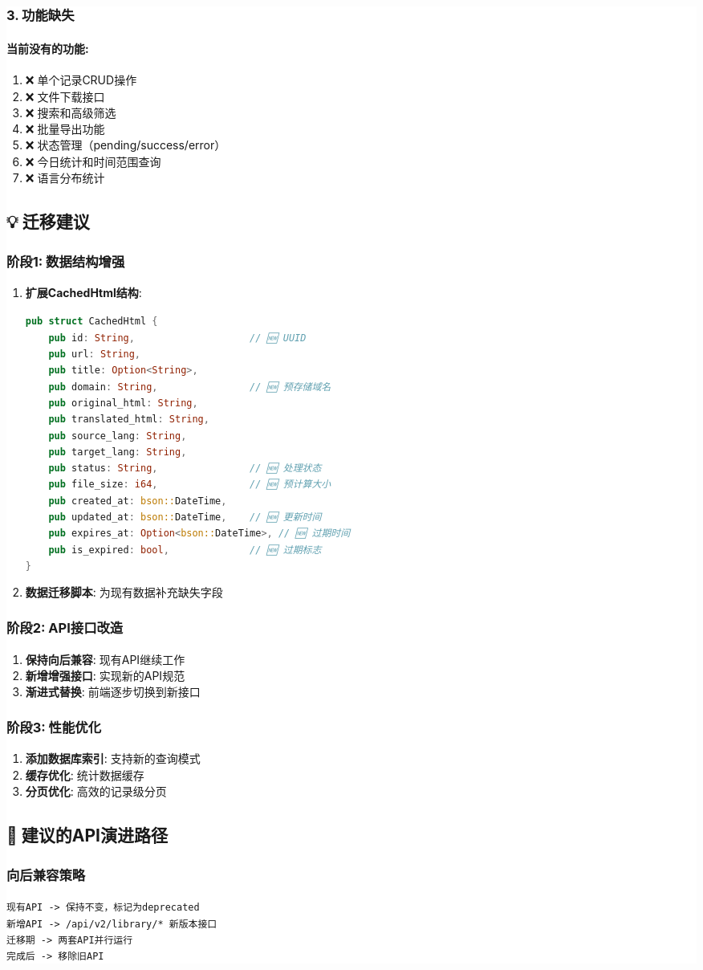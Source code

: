 ### 3. 功能缺失

#### 当前没有的功能:
1. ❌ 单个记录CRUD操作
2. ❌ 文件下载接口  
3. ❌ 搜索和高级筛选
4. ❌ 批量导出功能
5. ❌ 状态管理（pending/success/error）
6. ❌ 今日统计和时间范围查询
7. ❌ 语言分布统计

## 💡 迁移建议

### 阶段1: 数据结构增强
1. **扩展CachedHtml结构**:
   ```rust
   pub struct CachedHtml {
       pub id: String,                    // 🆕 UUID
       pub url: String,
       pub title: Option<String>,
       pub domain: String,                // 🆕 预存储域名
       pub original_html: String,
       pub translated_html: String,
       pub source_lang: String,
       pub target_lang: String,
       pub status: String,                // 🆕 处理状态
       pub file_size: i64,                // 🆕 预计算大小
       pub created_at: bson::DateTime,
       pub updated_at: bson::DateTime,    // 🆕 更新时间
       pub expires_at: Option<bson::DateTime>, // 🆕 过期时间
       pub is_expired: bool,              // 🆕 过期标志
   }
   ```

2. **数据迁移脚本**: 为现有数据补充缺失字段

### 阶段2: API接口改造
1. **保持向后兼容**: 现有API继续工作
2. **新增增强接口**: 实现新的API规范
3. **渐进式替换**: 前端逐步切换到新接口

### 阶段3: 性能优化
1. **添加数据库索引**: 支持新的查询模式
2. **缓存优化**: 统计数据缓存
3. **分页优化**: 高效的记录级分页

## 🔄 建议的API演进路径

### 向后兼容策略
```
现有API -> 保持不变，标记为deprecated
新增API -> /api/v2/library/* 新版本接口
迁移期 -> 两套API并行运行
完成后 -> 移除旧API
```
